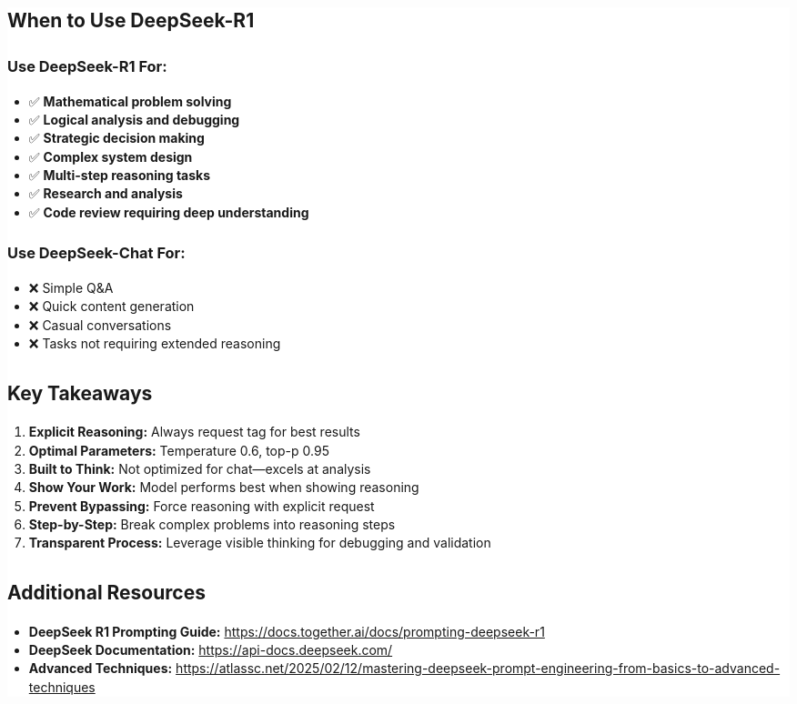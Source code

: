 ## When to Use DeepSeek-R1

### Use DeepSeek-R1 For:
- ✅ **Mathematical problem solving**
- ✅ **Logical analysis and debugging**
- ✅ **Strategic decision making**
- ✅ **Complex system design**
- ✅ **Multi-step reasoning tasks**
- ✅ **Research and analysis**
- ✅ **Code review requiring deep understanding**

### Use DeepSeek-Chat For:
- ❌ Simple Q&A
- ❌ Quick content generation
- ❌ Casual conversations
- ❌ Tasks not requiring extended reasoning

## Key Takeaways

1. **Explicit Reasoning:** Always request <think> tag for best results
2. **Optimal Parameters:** Temperature 0.6, top-p 0.95
3. **Built to Think:** Not optimized for chat—excels at analysis
4. **Show Your Work:** Model performs best when showing reasoning
5. **Prevent Bypassing:** Force reasoning with explicit <think> request
6. **Step-by-Step:** Break complex problems into reasoning steps
7. **Transparent Process:** Leverage visible thinking for debugging and validation

## Additional Resources

- **DeepSeek R1 Prompting Guide:** https://docs.together.ai/docs/prompting-deepseek-r1
- **DeepSeek Documentation:** https://api-docs.deepseek.com/
- **Advanced Techniques:** https://atlassc.net/2025/02/12/mastering-deepseek-prompt-engineering-from-basics-to-advanced-techniques

